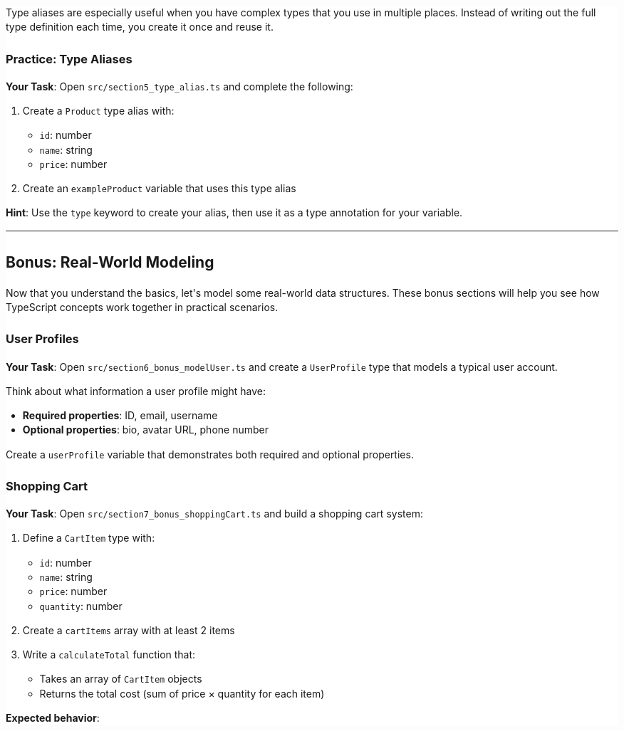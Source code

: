 ```typescript
```

Type aliases are especially useful when you have complex types that you use in multiple places. Instead of writing out the full type definition each time, you create it once and reuse it.

### Practice: Type Aliases

**Your Task**: Open `src/section5_type_alias.ts` and complete the following:

1. Create a `Product` type alias with:

   - `id`: number
   - `name`: string
   - `price`: number

2. Create an `exampleProduct` variable that uses this type alias

**Hint**: Use the `type` keyword to create your alias, then use it as a type annotation for your variable.

---

## Bonus: Real-World Modeling

Now that you understand the basics, let's model some real-world data structures. These bonus sections will help you see how TypeScript concepts work together in practical scenarios.

### User Profiles

**Your Task**: Open `src/section6_bonus_modelUser.ts` and create a `UserProfile` type that models a typical user account.

Think about what information a user profile might have:

- **Required properties**: ID, email, username
- **Optional properties**: bio, avatar URL, phone number

Create a `userProfile` variable that demonstrates both required and optional properties.

### Shopping Cart

**Your Task**: Open `src/section7_bonus_shoppingCart.ts` and build a shopping cart system:

1. Define a `CartItem` type with:

   - `id`: number
   - `name`: string
   - `price`: number
   - `quantity`: number

2. Create a `cartItems` array with at least 2 items

3. Write a `calculateTotal` function that:
   - Takes an array of `CartItem` objects
   - Returns the total cost (sum of price × quantity for each item)

**Expected behavior**:
